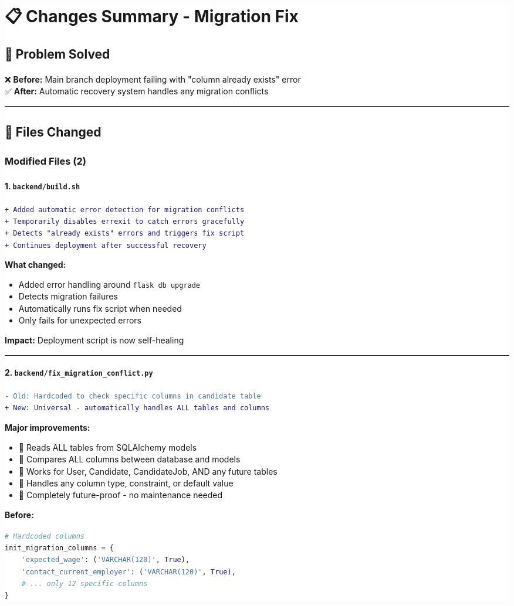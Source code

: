 # 📋 Changes Summary - Migration Fix

## 🎯 Problem Solved

❌ **Before:** Main branch deployment failing with "column already exists" error  
✅ **After:** Automatic recovery system handles any migration conflicts

---

## 📁 Files Changed

### Modified Files (2)

#### 1. `backend/build.sh`
```diff
+ Added automatic error detection for migration conflicts
+ Temporarily disables errexit to catch errors gracefully  
+ Detects "already exists" errors and triggers fix script
+ Continues deployment after successful recovery
```

**What changed:**
- Added error handling around `flask db upgrade`
- Detects migration failures
- Automatically runs fix script when needed
- Only fails for unexpected errors

**Impact:** Deployment script is now self-healing

---

#### 2. `backend/fix_migration_conflict.py`
```diff
- Old: Hardcoded to check specific columns in candidate table
+ New: Universal - automatically handles ALL tables and columns
```

**Major improvements:**
- 🌟 Reads ALL tables from SQLAlchemy models
- 🌟 Compares ALL columns between database and models
- 🌟 Works for User, Candidate, CandidateJob, AND any future tables
- 🌟 Handles any column type, constraint, or default value
- 🌟 Completely future-proof - no maintenance needed

**Before:**
```python
# Hardcoded columns
init_migration_columns = {
    'expected_wage': ('VARCHAR(120)', True),
    'contact_current_employer': ('VARCHAR(120)', True),
    # ... only 12 specific columns
}
```
